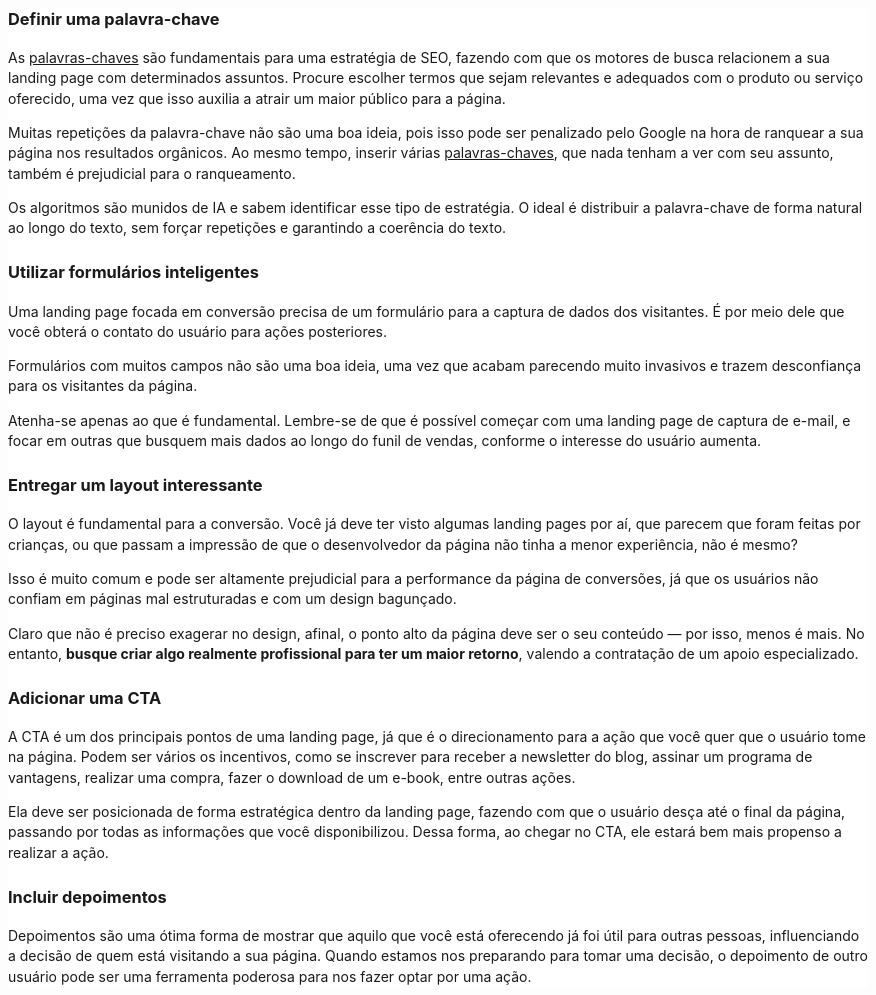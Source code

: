 ### Definir uma palavra-chave

As [palavras-chaves](https://www.organicadigital.com/blog/melhores-ferramentas-de-palavras-chave) são fundamentais para uma estratégia de SEO, fazendo com que os motores de busca relacionem a sua landing page com determinados assuntos. Procure escolher termos que sejam relevantes e adequados com o produto ou serviço oferecido, uma vez que isso auxilia a atrair um maior público para a página.

Muitas repetições da palavra-chave não são uma boa ideia, pois isso pode ser penalizado pelo Google na hora de ranquear a sua página nos resultados orgânicos. Ao mesmo tempo, inserir várias [palavras-chaves](https://www.organicadigital.com/blog/como-otimizar-o-site-da-empresa-com-as-palavras-chave-certas/), que nada tenham a ver com seu assunto, também é prejudicial para o ranqueamento.

Os algoritmos são munidos de IA e sabem identificar esse tipo de estratégia. O ideal é distribuir a palavra-chave de forma natural ao longo do texto, sem forçar repetições e garantindo a coerência do texto.

### Utilizar formulários inteligentes

Uma landing page focada em conversão precisa de um formulário para a captura de dados dos visitantes. É por meio dele que você obterá o contato do usuário para ações posteriores.

Formulários com muitos campos não são uma boa ideia, uma vez que acabam parecendo muito invasivos e trazem desconfiança para os visitantes da página.

Atenha-se apenas ao que é fundamental. Lembre-se de que é possível começar com uma landing page de captura de e-mail, e focar em outras que busquem mais dados ao longo do funil de vendas, conforme o interesse do usuário aumenta.

### Entregar um layout interessante

O layout é fundamental para a conversão. Você já deve ter visto algumas landing pages por aí, que parecem que foram feitas por crianças, ou que passam a impressão de que o desenvolvedor da página não tinha a menor experiência, não é mesmo?

Isso é muito comum e pode ser altamente prejudicial para a performance da página de conversões, já que os usuários não confiam em páginas mal estruturadas e com um design bagunçado.

Claro que não é preciso exagerar no design, afinal, o ponto alto da página deve ser o seu conteúdo — por isso, menos é mais. No entanto, **busque criar algo realmente profissional para ter um maior retorno**, valendo a contratação de um apoio especializado.

### Adicionar uma CTA

A CTA é um dos principais pontos de uma landing page, já que é o direcionamento para a ação que você quer que o usuário tome na página. Podem ser vários os incentivos, como se inscrever para receber a newsletter do blog, assinar um programa de vantagens, realizar uma compra, fazer o download de um e-book, entre outras ações.

Ela deve ser posicionada de forma estratégica dentro da landing page, fazendo com que o usuário desça até o final da página, passando por todas as informações que você disponibilizou. Dessa forma, ao chegar no CTA, ele estará bem mais propenso a realizar a ação.

### Incluir depoimentos

Depoimentos são uma ótima forma de mostrar que aquilo que você está oferecendo já foi útil para outras pessoas, influenciando a decisão de quem está visitando a sua página. Quando estamos nos preparando para tomar uma decisão, o depoimento de outro usuário pode ser uma ferramenta poderosa para nos fazer optar por uma ação.
